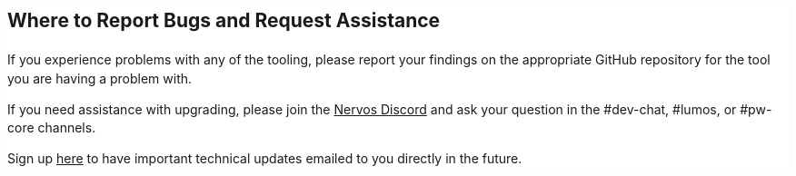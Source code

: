 ## Where to Report Bugs and Request Assistance

If you experience problems with any of the tooling, please report your findings on the appropriate GitHub repository for the tool you are having a problem with.

If you need assistance with upgrading, please join the [Nervos Discord](https://discord.gg/nervos) and ask your question in the #dev-chat, #lumos, or #pw-core channels.

Sign up [here](https://share.hsforms.com/16bQP75V4RMK_39KQiuFy1wcadup) to have important technical updates emailed to you directly in the future.
